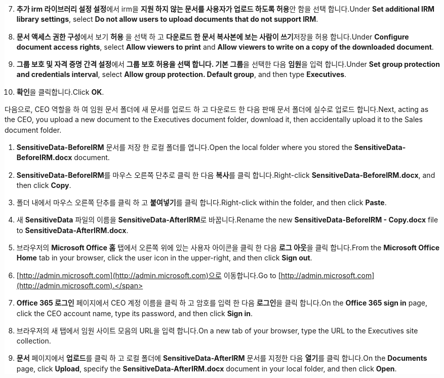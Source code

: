 7. <span data-ttu-id="7b7e4-214">**추가 irm 라이브러리 설정 설정**에서 irm을 **지원 하지 않는 문서를 사용자가 업로드 하도록 허용**안 함을 선택 합니다.</span><span class="sxs-lookup"><span data-stu-id="7b7e4-214">Under **Set additional IRM library settings**, select **Do not allow users to upload documents that do not support IRM**.</span></span>
    
8. <span data-ttu-id="7b7e4-215">**문서 액세스 권한 구성**에서 보기 **허용** 을 선택 하 고 **다운로드 한 문서 복사본에 보는 사람이 쓰기**저장을 허용 합니다.</span><span class="sxs-lookup"><span data-stu-id="7b7e4-215">Under **Configure document access rights**, select **Allow viewers to print** and **Allow viewers to write on a copy of the downloaded document**.</span></span>
    
9. <span data-ttu-id="7b7e4-216">**그룹 보호 및 자격 증명 간격 설정**에서 **그룹 보호 허용을 선택 합니다. 기본 그룹**을 선택한 다음 **임원**을 입력 합니다.</span><span class="sxs-lookup"><span data-stu-id="7b7e4-216">Under **Set group protection and credentials interval**, select **Allow group protection. Default group**, and then type **Executives**.</span></span>
    
10. <span data-ttu-id="7b7e4-217">**확인**을 클릭합니다.</span><span class="sxs-lookup"><span data-stu-id="7b7e4-217">Click **OK**.</span></span>
    
<span data-ttu-id="7b7e4-218">다음으로, CEO 역할을 하 여 임원 문서 폴더에 새 문서를 업로드 하 고 다운로드 한 다음 판매 문서 폴더에 실수로 업로드 합니다.</span><span class="sxs-lookup"><span data-stu-id="7b7e4-218">Next, acting as the CEO, you upload a new document to the Executives document folder, download it, then accidentally upload it to the Sales document folder.</span></span>
  
1. <span data-ttu-id="7b7e4-219">**SensitiveData-BeforeIRM** 문서를 저장 한 로컬 폴더를 엽니다.</span><span class="sxs-lookup"><span data-stu-id="7b7e4-219">Open the local folder where you stored the **SensitiveData-BeforeIRM.docx** document.</span></span>
    
2. <span data-ttu-id="7b7e4-220">**SensitiveData-BeforeIRM**를 마우스 오른쪽 단추로 클릭 한 다음 **복사**를 클릭 합니다.</span><span class="sxs-lookup"><span data-stu-id="7b7e4-220">Right-click **SensitiveData-BeforeIRM.docx**, and then click **Copy**.</span></span>
    
3. <span data-ttu-id="7b7e4-221">폴더 내에서 마우스 오른쪽 단추를 클릭 하 고 **붙여넣기**를 클릭 합니다.</span><span class="sxs-lookup"><span data-stu-id="7b7e4-221">Right-click within the folder, and then click **Paste**.</span></span>
    
4. <span data-ttu-id="7b7e4-222">새 **SensitiveData** 파일의 이름을 **SensitiveData-AfterIRM**로 바꿉니다.</span><span class="sxs-lookup"><span data-stu-id="7b7e4-222">Rename the new **SensitiveData-BeforeIRM - Copy.docx** file to **SensitiveData-AfterIRM.docx**.</span></span>
    
5. <span data-ttu-id="7b7e4-223">브라우저의 **Microsoft Office 홈** 탭에서 오른쪽 위에 있는 사용자 아이콘을 클릭 한 다음 **로그 아웃**을 클릭 합니다.</span><span class="sxs-lookup"><span data-stu-id="7b7e4-223">From the **Microsoft Office Home** tab in your browser, click the user icon in the upper-right, and then click **Sign out**.</span></span>
    
6. <span data-ttu-id="7b7e4-224">[http://admin.microsoft.com](http://admin.microsoft.com)으로 이동합니다.</span><span class="sxs-lookup"><span data-stu-id="7b7e4-224">Go to [http://admin.microsoft.com](http://admin.microsoft.com).</span></span>
    
7. <span data-ttu-id="7b7e4-225">**Office 365 로그인** 페이지에서 CEO 계정 이름을 클릭 하 고 암호를 입력 한 다음 **로그인**을 클릭 합니다.</span><span class="sxs-lookup"><span data-stu-id="7b7e4-225">On the **Office 365 sign in** page, click the CEO account name, type its password, and then click **Sign in**.</span></span>
    
8. <span data-ttu-id="7b7e4-226">브라우저의 새 탭에서 임원 사이트 모음의 URL을 입력 합니다.</span><span class="sxs-lookup"><span data-stu-id="7b7e4-226">On a new tab of your browser, type the URL to the Executives site collection.</span></span>
    
9. <span data-ttu-id="7b7e4-227">**문서** 페이지에서 **업로드**를 클릭 하 고 로컬 폴더에 **SensitiveData-AfterIRM** 문서를 지정한 다음 **열기**를 클릭 합니다.</span><span class="sxs-lookup"><span data-stu-id="7b7e4-227">On the **Documents** page, click **Upload**, specify the **SensitiveData-AfterIRM.docx** document in your local folder, and then click **Open**.</span></span>
    
